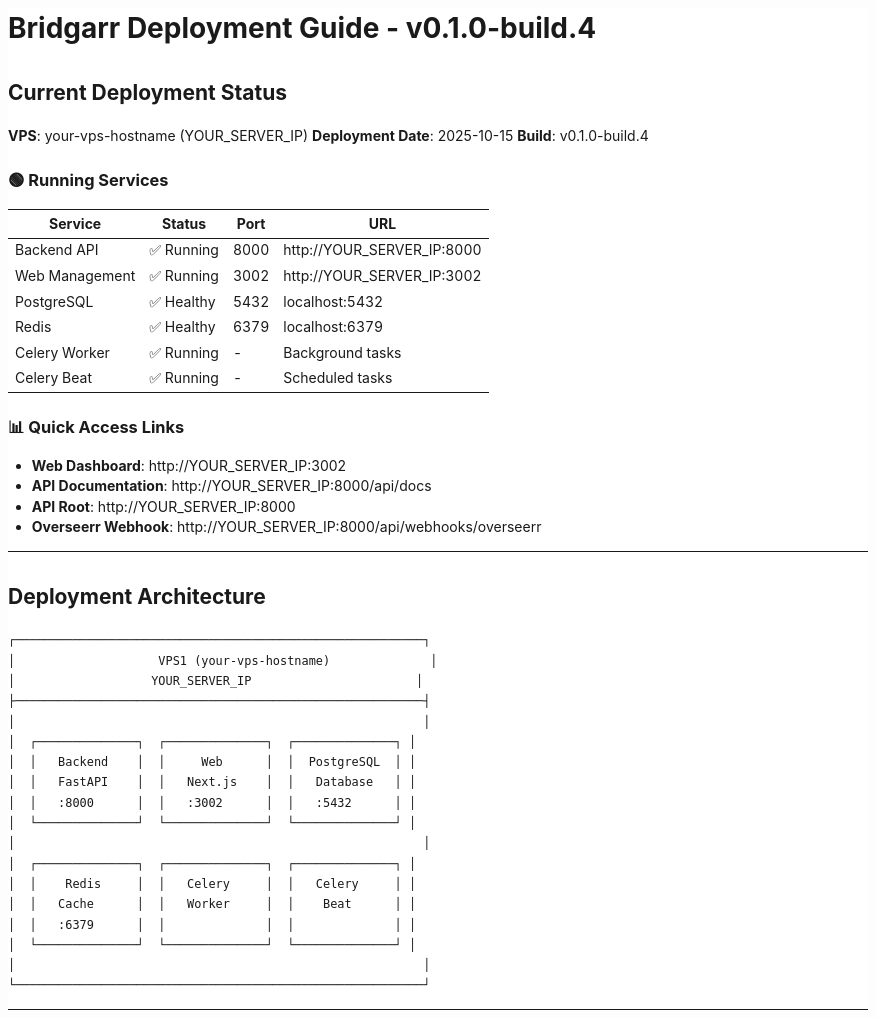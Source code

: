 # Bridgarr Deployment Guide - v0.1.0-build.4

## Current Deployment Status

**VPS**: your-vps-hostname (YOUR_SERVER_IP)
**Deployment Date**: 2025-10-15
**Build**: v0.1.0-build.4

### 🟢 Running Services

| Service | Status | Port | URL |
|---------|--------|------|-----|
| Backend API | ✅ Running | 8000 | http://YOUR_SERVER_IP:8000 |
| Web Management | ✅ Running | 3002 | http://YOUR_SERVER_IP:3002 |
| PostgreSQL | ✅ Healthy | 5432 | localhost:5432 |
| Redis | ✅ Healthy | 6379 | localhost:6379 |
| Celery Worker | ✅ Running | - | Background tasks |
| Celery Beat | ✅ Running | - | Scheduled tasks |

### 📊 Quick Access Links

- **Web Dashboard**: http://YOUR_SERVER_IP:3002
- **API Documentation**: http://YOUR_SERVER_IP:8000/api/docs
- **API Root**: http://YOUR_SERVER_IP:8000
- **Overseerr Webhook**: http://YOUR_SERVER_IP:8000/api/webhooks/overseerr

---

## Deployment Architecture

```
┌─────────────────────────────────────────────────────────┐
│                    VPS1 (your-vps-hostname)              │
│                   YOUR_SERVER_IP                       │
├─────────────────────────────────────────────────────────┤
│                                                         │
│  ┌──────────────┐  ┌──────────────┐  ┌──────────────┐ │
│  │   Backend    │  │     Web      │  │  PostgreSQL  │ │
│  │   FastAPI    │  │   Next.js    │  │   Database   │ │
│  │   :8000      │  │   :3002      │  │   :5432      │ │
│  └──────────────┘  └──────────────┘  └──────────────┘ │
│                                                         │
│  ┌──────────────┐  ┌──────────────┐  ┌──────────────┐ │
│  │    Redis     │  │   Celery     │  │   Celery     │ │
│  │   Cache      │  │   Worker     │  │    Beat      │ │
│  │   :6379      │  │              │  │              │ │
│  └──────────────┘  └──────────────┘  └──────────────┘ │
│                                                         │
└─────────────────────────────────────────────────────────┘
```

---